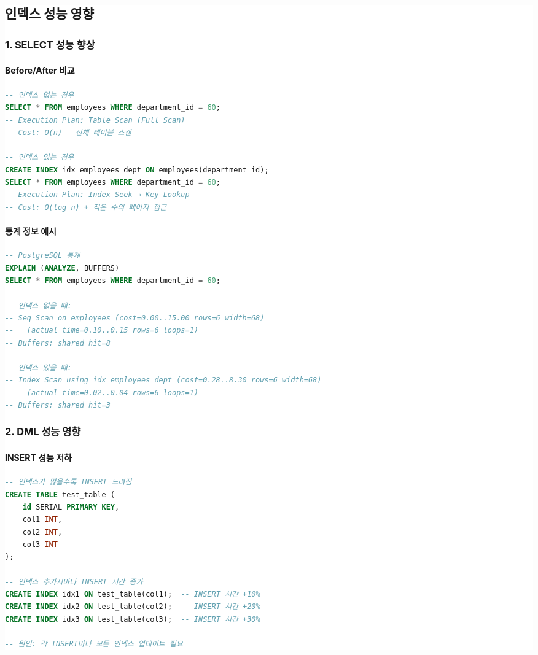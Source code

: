 ## 인덱스 성능 영향

### 1. SELECT 성능 향상

#### Before/After 비교

```sql
-- 인덱스 없는 경우
SELECT * FROM employees WHERE department_id = 60;
-- Execution Plan: Table Scan (Full Scan)
-- Cost: O(n) - 전체 테이블 스캔

-- 인덱스 있는 경우
CREATE INDEX idx_employees_dept ON employees(department_id);
SELECT * FROM employees WHERE department_id = 60;
-- Execution Plan: Index Seek → Key Lookup
-- Cost: O(log n) + 적은 수의 페이지 접근
```

#### 통계 정보 예시

```sql
-- PostgreSQL 통계
EXPLAIN (ANALYZE, BUFFERS)
SELECT * FROM employees WHERE department_id = 60;

-- 인덱스 없을 때:
-- Seq Scan on employees (cost=0.00..15.00 rows=6 width=68)
--   (actual time=0.10..0.15 rows=6 loops=1)
-- Buffers: shared hit=8

-- 인덱스 있을 때:
-- Index Scan using idx_employees_dept (cost=0.28..8.30 rows=6 width=68)
--   (actual time=0.02..0.04 rows=6 loops=1)
-- Buffers: shared hit=3
```

### 2. DML 성능 영향

#### INSERT 성능 저하

```sql
-- 인덱스가 많을수록 INSERT 느려짐
CREATE TABLE test_table (
    id SERIAL PRIMARY KEY,
    col1 INT,
    col2 INT,
    col3 INT
);

-- 인덱스 추가시마다 INSERT 시간 증가
CREATE INDEX idx1 ON test_table(col1);  -- INSERT 시간 +10%
CREATE INDEX idx2 ON test_table(col2);  -- INSERT 시간 +20%
CREATE INDEX idx3 ON test_table(col3);  -- INSERT 시간 +30%

-- 원인: 각 INSERT마다 모든 인덱스 업데이트 필요
```

